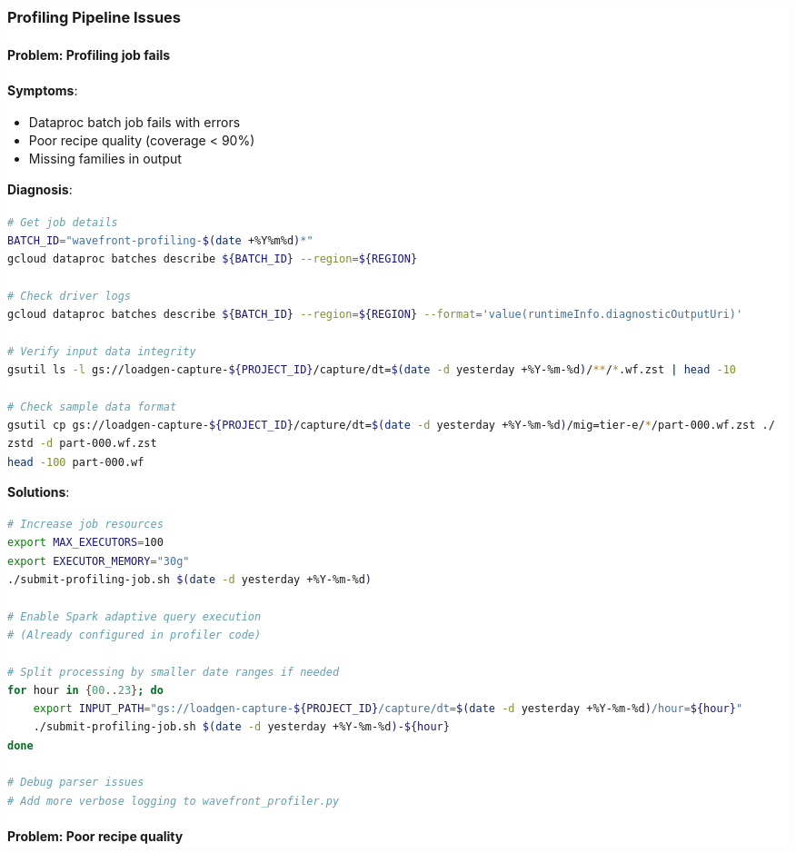 ### Profiling Pipeline Issues

#### Problem: Profiling job fails

**Symptoms**:
- Dataproc batch job fails with errors
- Poor recipe quality (coverage < 90%)
- Missing families in output

**Diagnosis**:
```bash
# Get job details
BATCH_ID="wavefront-profiling-$(date +%Y%m%d)*"
gcloud dataproc batches describe ${BATCH_ID} --region=${REGION}

# Check driver logs
gcloud dataproc batches describe ${BATCH_ID} --region=${REGION} --format='value(runtimeInfo.diagnosticOutputUri)'

# Verify input data integrity
gsutil ls -l gs://loadgen-capture-${PROJECT_ID}/capture/dt=$(date -d yesterday +%Y-%m-%d)/**/*.wf.zst | head -10

# Check sample data format
gsutil cp gs://loadgen-capture-${PROJECT_ID}/capture/dt=$(date -d yesterday +%Y-%m-%d)/mig=tier-e/*/part-000.wf.zst ./
zstd -d part-000.wf.zst
head -100 part-000.wf
```

**Solutions**:
```bash
# Increase job resources
export MAX_EXECUTORS=100
export EXECUTOR_MEMORY="30g"
./submit-profiling-job.sh $(date -d yesterday +%Y-%m-%d)

# Enable Spark adaptive query execution
# (Already configured in profiler code)

# Split processing by smaller date ranges if needed
for hour in {00..23}; do
    export INPUT_PATH="gs://loadgen-capture-${PROJECT_ID}/capture/dt=$(date -d yesterday +%Y-%m-%d)/hour=${hour}"
    ./submit-profiling-job.sh $(date -d yesterday +%Y-%m-%d)-${hour}
done

# Debug parser issues
# Add more verbose logging to wavefront_profiler.py
```

#### Problem: Poor recipe quality
